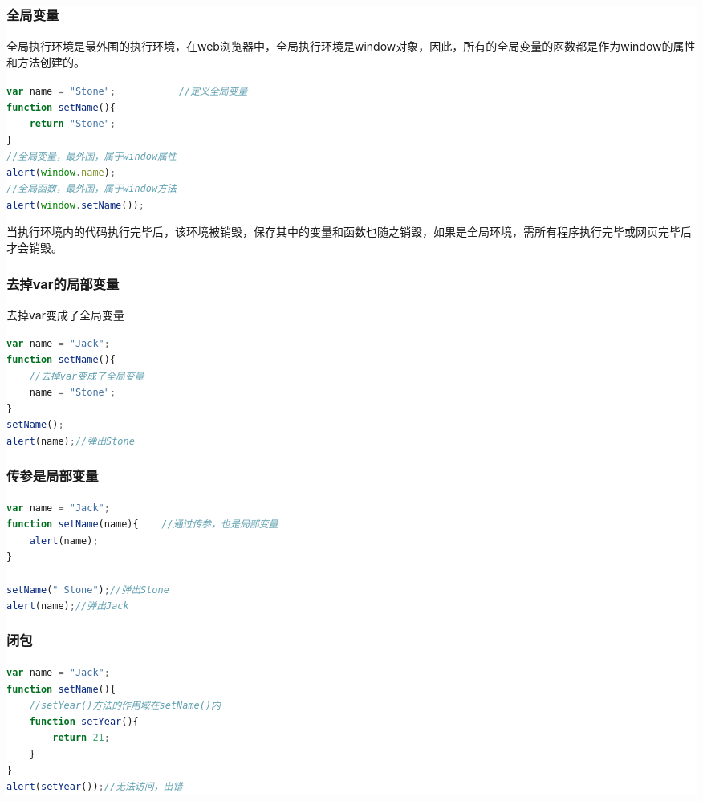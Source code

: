 ### 全局变量

全局执行环境是最外围的执行环境，在web浏览器中，全局执行环境是window对象，因此，所有的全局变量的函数都是作为window的属性和方法创建的。

```javascript
var name = "Stone";           //定义全局变量
function setName(){
    return "Stone";
}
//全局变量，最外围，属于window属性
alert(window.name);
//全局函数，最外围，属于window方法
alert(window.setName());
```

当执行环境内的代码执行完毕后，该环境被销毁，保存其中的变量和函数也随之销毁，如果是全局环境，需所有程序执行完毕或网页完毕后才会销毁。

### 去掉var的局部变量

去掉var变成了全局变量

```javascript
var name = "Jack";
function setName(){
	//去掉var变成了全局变量
    name = "Stone";
}
setName();
alert(name);//弹出Stone
```

### 传参是局部变量

```javascript
var name = "Jack";
function setName(name){    //通过传参，也是局部变量
    alert(name);
}

setName("￼Stone");//弹出Stone
alert(name);//弹出Jack
```

### 闭包

```javascript
var name = "Jack";
function setName(){
	//setYear()方法的作用域在setName()内
    function setYear(){    
        return 21;
    }
}
alert(setYear());//无法访问，出错 
```
